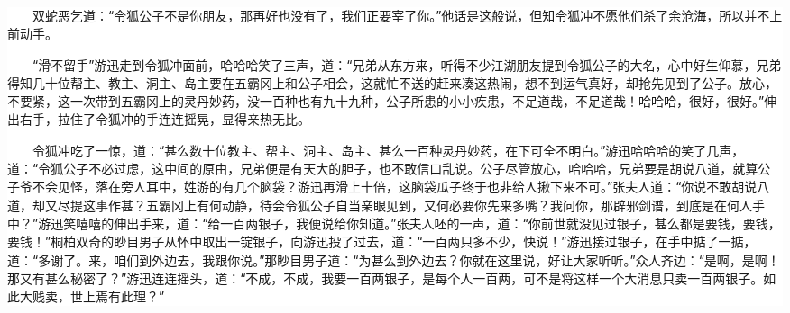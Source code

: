 　　双蛇恶乞道：“令狐公子不是你朋友，那再好也没有了，我们正要宰了你。”他话是这般说，但知令狐冲不愿他们杀了余沧海，所以并不上前动手。

　　“滑不留手”游迅走到令狐冲面前，哈哈哈笑了三声，道：“兄弟从东方来，听得不少江湖朋友提到令狐公子的大名，心中好生仰慕，兄弟得知几十位帮主、教主、洞主、岛主要在五霸冈上和公子相会，这就忙不送的赶来凑这热闹，想不到运气真好，却抢先见到了公子。放心，不要紧，这一次带到五霸冈上的灵丹妙药，没一百种也有九十九种，公子所患的小小疾患，不足道哉，不足道哉！哈哈哈，很好，很好。”伸出右手，拉住了令狐冲的手连连摇晃，显得亲热无比。

　　令狐冲吃了一惊，道：“甚么数十位教主、帮主、洞主、岛主、甚么一百种灵丹妙药，在下可全不明白。”游迅哈哈哈的笑了几声，道：“令狐公子不必过虑，这中间的原由，兄弟便是有天大的胆子，也不敢信口乱说。公子尽管放心，哈哈哈，兄弟要是胡说八道，就算公子爷不会见怪，落在旁人耳中，姓游的有几个脑袋？游迅再滑上十倍，这脑袋瓜子终于也非给人揪下来不可。”张夫人道：“你说不敢胡说八道，却又尽提这事作甚？五霸冈上有何动静，待会令狐公子自当亲眼见到，又何必要你先来多嘴？我问你，那辟邪剑谱，到底是在何人手中？”游迅笑嘻嘻的伸出手来，道：“给一百两银子，我便说给你知道。”张夫人呸的一声，道：“你前世就没见过银子，甚么都是要钱，要钱，要钱！”桐柏双奇的眇目男子从怀中取出一锭银子，向游迅投了过去，道：“一百两只多不少，快说！”游迅接过银子，在手中掂了一掂，道：“多谢了。来，咱们到外边去，我跟你说。”那眇目男子道：“为甚么到外边去？你就在这里说，好让大家听听。”众人齐边：“是啊，是啊！那又有甚么秘密了？”游迅连连摇头，道：“不成，不成，我要一百两银子，是每个人一百两，可不是将这样一个大消息只卖一百两银子。如此大贱卖，世上焉有此理？”